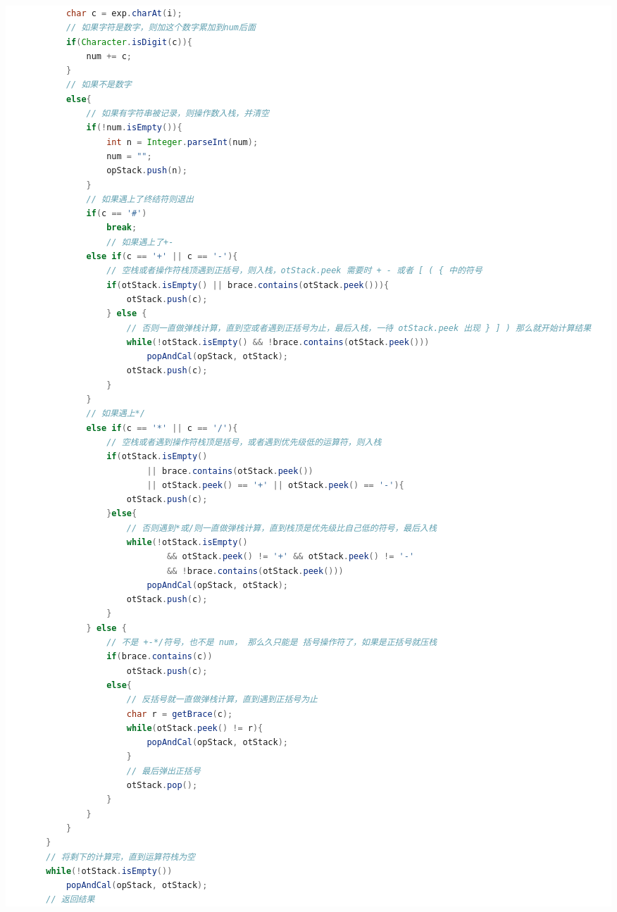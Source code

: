 ```java
            char c = exp.charAt(i);
            // 如果字符是数字，则加这个数字累加到num后面
            if(Character.isDigit(c)){
                num += c;
            }
            // 如果不是数字
            else{
                // 如果有字符串被记录，则操作数入栈，并清空
                if(!num.isEmpty()){
                    int n = Integer.parseInt(num);
                    num = "";
                    opStack.push(n);
                }
                // 如果遇上了终结符则退出
                if(c == '#')
                    break;
                    // 如果遇上了+-
                else if(c == '+' || c == '-'){
                    // 空栈或者操作符栈顶遇到正括号，则入栈，otStack.peek 需要时 + - 或者 [ ( { 中的符号
                    if(otStack.isEmpty() || brace.contains(otStack.peek())){
                        otStack.push(c);
                    } else {
                        // 否则一直做弹栈计算，直到空或者遇到正括号为止，最后入栈，一待 otStack.peek 出现 } ] ) 那么就开始计算结果
                        while(!otStack.isEmpty() && !brace.contains(otStack.peek()))
                            popAndCal(opStack, otStack);
                        otStack.push(c);
                    }
                }
                // 如果遇上*/
                else if(c == '*' || c == '/'){
                    // 空栈或者遇到操作符栈顶是括号，或者遇到优先级低的运算符，则入栈
                    if(otStack.isEmpty()
                            || brace.contains(otStack.peek())
                            || otStack.peek() == '+' || otStack.peek() == '-'){
                        otStack.push(c);
                    }else{
                        // 否则遇到*或/则一直做弹栈计算，直到栈顶是优先级比自己低的符号，最后入栈
                        while(!otStack.isEmpty()
                                && otStack.peek() != '+' && otStack.peek() != '-'
                                && !brace.contains(otStack.peek()))
                            popAndCal(opStack, otStack);
                        otStack.push(c);
                    }
                } else {
                    // 不是 +-*/符号，也不是 num， 那么久只能是 括号操作符了，如果是正括号就压栈
                    if(brace.contains(c))
                        otStack.push(c);
                    else{
                        // 反括号就一直做弹栈计算，直到遇到正括号为止
                        char r = getBrace(c);
                        while(otStack.peek() != r){
                            popAndCal(opStack, otStack);
                        }
                        // 最后弹出正括号
                        otStack.pop();
                    }
                }
            }
        }
        // 将剩下的计算完，直到运算符栈为空
        while(!otStack.isEmpty())
            popAndCal(opStack, otStack);
        // 返回结果
```